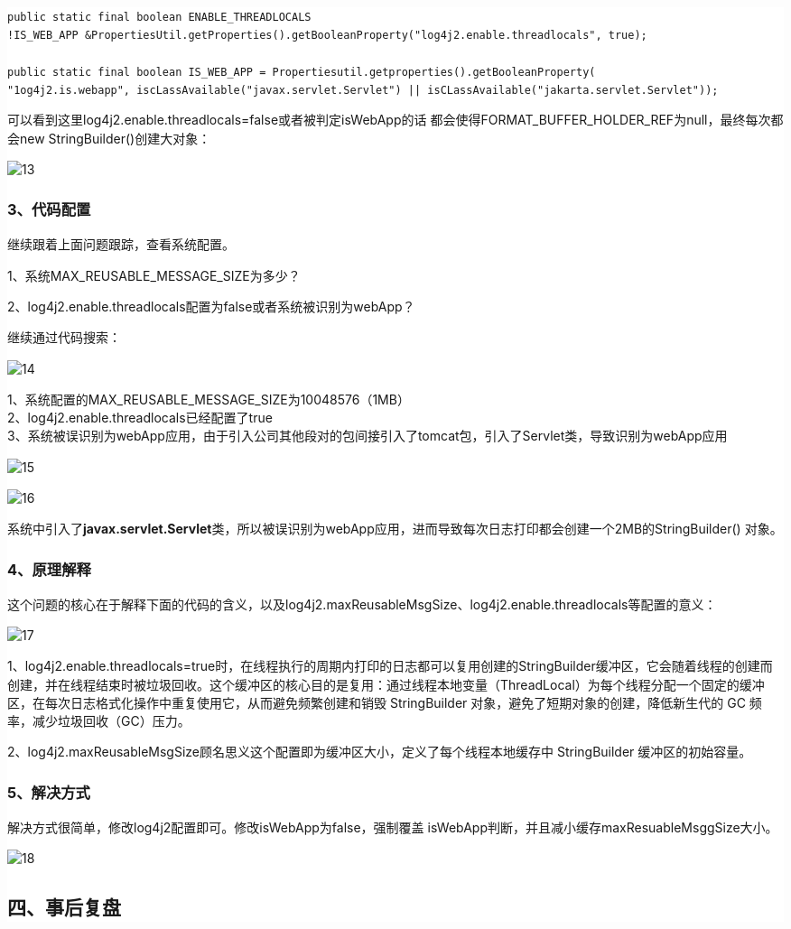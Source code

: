     public static final boolean ENABLE_THREADLOCALS
    !IS_WEB_APP &PropertiesUtil.getProperties().getBooleanProperty("log4j2.enable.threadlocals", true);
    
    public static final boolean IS_WEB_APP = Propertiesutil.getproperties().getBooleanProperty(
    "1og4j2.is.webapp", iscLassAvailable("javax.servlet.Servlet") || isCLassAvailable("jakarta.servlet.Servlet"));
    

可以看到这里log4j2.enable.threadlocals=false或者被判定isWebApp的话 都会使得FORMAT\_BUFFER\_HOLDER\_REF为null，最终每次都会new StringBuilder()创建大对象：

![13](https://img2024.cnblogs.com/blog/799093/202509/799093-20250908222235229-870353136.png)

### 3、代码配置

继续跟着上面问题跟踪，查看系统配置。

1、系统MAX\_REUSABLE\_MESSAGE\_SIZE为多少？

2、log4j2.enable.threadlocals配置为false或者系统被识别为webApp？

继续通过代码搜索：

![14](https://img2024.cnblogs.com/blog/799093/202509/799093-20250908222255303-2068846130.png)

1、系统配置的MAX\_REUSABLE\_MESSAGE\_SIZE为10048576（1MB）  
2、log4j2.enable.threadlocals已经配置了true  
3、系统被误识别为webApp应用，由于引入公司其他段对的包间接引入了tomcat包，引入了Servlet类，导致识别为webApp应用

![15](https://img2024.cnblogs.com/blog/799093/202509/799093-20250908222317354-2145140832.png)

![16](https://img2024.cnblogs.com/blog/799093/202509/799093-20250908222338008-870501896.png)

系统中引入了**javax.servlet.Servlet**类，所以被误识别为webApp应用，进而导致每次日志打印都会创建一个2MB的StringBuilder() 对象。

### 4、原理解释

这个问题的核心在于解释下面的代码的含义，以及log4j2.maxReusableMsgSize、log4j2.enable.threadlocals等配置的意义：

![17](https://img2024.cnblogs.com/blog/799093/202509/799093-20250908222358368-483113629.png)

1、log4j2.enable.threadlocals=true时，在线程执行的周期内打印的日志都可以复用创建的StringBuilder缓冲区，它会随着线程的创建而创建，并在线程结束时被垃圾回收。这个缓冲区的核心目的是复用：通过线程本地变量（ThreadLocal）为每个线程分配一个固定的缓冲区，在每次日志格式化操作中重复使用它，从而避免频繁创建和销毁 StringBuilder 对象，避免了短期对象的创建，降低新生代的 GC 频率，减少垃圾回收（GC）压力。

2、log4j2.maxReusableMsgSize顾名思义这个配置即为缓冲区大小，定义了每个线程本地缓存中 StringBuilder 缓冲区的初始容量。

### 5、解决方式

解决方式很简单，修改log4j2配置即可。修改isWebApp为false，强制覆盖 isWebApp判断，并且减小缓存maxResuableMsggSize大小。

![18](https://img2024.cnblogs.com/blog/799093/202509/799093-20250908222421509-198185786.png)

四、事后复盘
------
